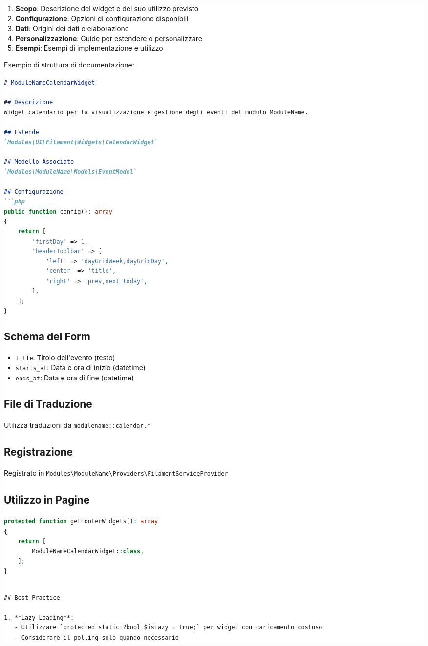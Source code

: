 1. **Scopo**: Descrizione del widget e del suo utilizzo previsto
2. **Configurazione**: Opzioni di configurazione disponibili
3. **Dati**: Origini dei dati e elaborazione
4. **Personalizzazione**: Guide per estendere o personalizzare
5. **Esempi**: Esempi di implementazione e utilizzo

Esempio di struttura di documentazione:

```markdown
# ModuleNameCalendarWidget

## Descrizione
Widget calendario per la visualizzazione e gestione degli eventi del modulo ModuleName.

## Estende
`Modules\UI\Filament\Widgets\CalendarWidget`

## Modello Associato
`Modules\ModuleName\Models\EventModel`

## Configurazione
```php
public function config(): array
{
    return [
        'firstDay' => 1,
        'headerToolbar' => [
            'left' => 'dayGridWeek,dayGridDay',
            'center' => 'title',
            'right' => 'prev,next today',
        ],
    ];
}
```

## Schema del Form
- `title`: Titolo dell'evento (testo)
- `starts_at`: Data e ora di inizio (datetime)
- `ends_at`: Data e ora di fine (datetime)

## File di Traduzione
Utilizza traduzioni da `modulename::calendar.*`

## Registrazione
Registrato in `Modules\ModuleName\Providers\FilamentServiceProvider`

## Utilizzo in Pagine
```php
protected function getFooterWidgets(): array
{
    return [
        ModuleNameCalendarWidget::class,
    ];
}
```
```

## Best Practice

1. **Lazy Loading**:
   - Utilizzare `protected static ?bool $isLazy = true;` per widget con caricamento costoso
   - Considerare il polling solo quando necessario

```